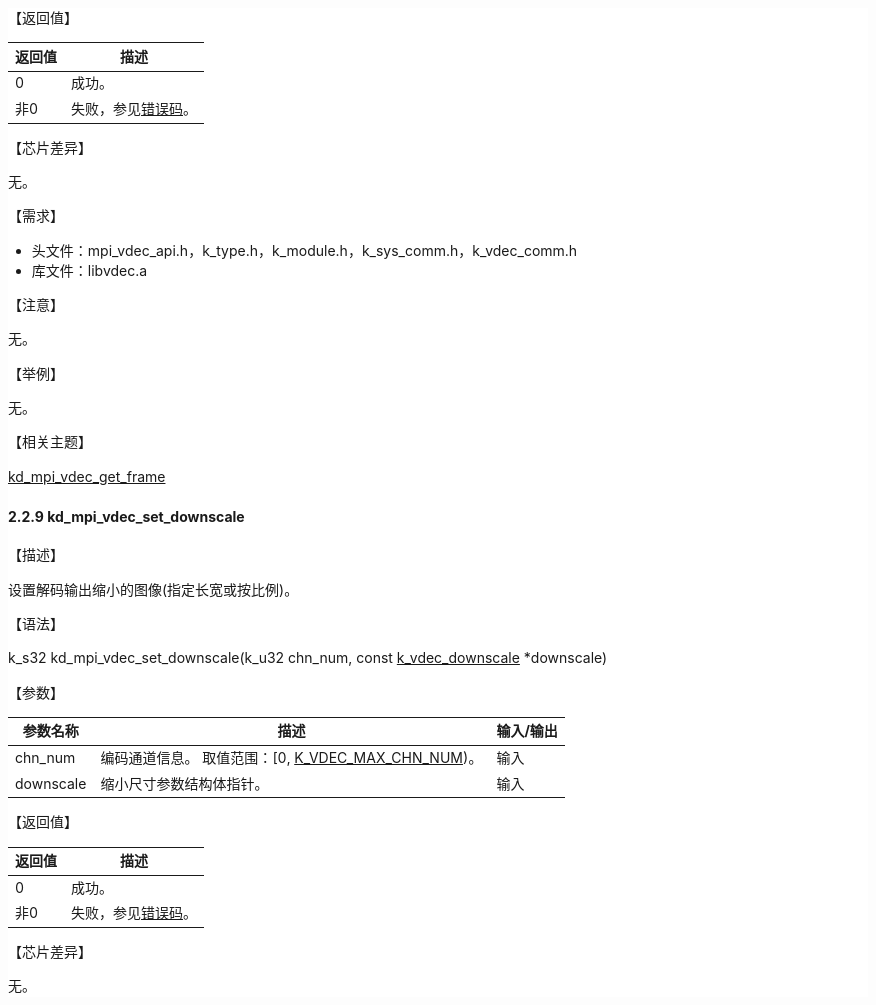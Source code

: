 【返回值】

| 返回值 | 描述                          |
|--------|-------------------------------|
| 0      | 成功。                        |
| 非0    | 失败，参见[错误码](#5-错误码)。 |

【芯片差异】

无。

【需求】

- 头文件：mpi_vdec_api.h，k_type.h，k_module.h，k_sys_comm.h，k_vdec_comm.h
- 库文件：libvdec.a

【注意】

无。

【举例】

无。

【相关主题】

[kd_mpi_vdec_get_frame](#227-kd_mpi_vdec_get_frame)

#### 2.2.9 kd_mpi_vdec_set_downscale

【描述】

设置解码输出缩小的图像(指定长宽或按比例)。

【语法】

k_s32 kd_mpi_vdec_set_downscale(k_u32 chn_num, const  [k_vdec_downscale](#3211-k_vdec_downscale)  *downscale)

【参数】

| 参数名称 | 描述 | 输入/输出 |
|---|---|---|
| chn_num  | 编码通道信息。 取值范围：[0, [K_VDEC_MAX_CHN_NUM](#321-k_vdec_max_chn_num))。 | 输入 |
| downscale    | 缩小尺寸参数结构体指针。 | 输入 |

【返回值】

| 返回值 | 描述                          |
|--------|-------------------------------|
| 0      | 成功。                        |
| 非0    | 失败，参见[错误码](#5-错误码)。 |

【芯片差异】

无。
